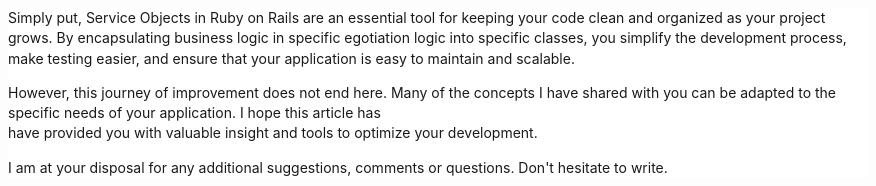 Simply put, Service Objects in Ruby on Rails are an essential tool for keeping your code clean and organized as your project grows. By encapsulating business logic in specific egotiation logic into specific classes, you simplify the development process, make testing easier, and ensure that your application is easy to maintain and scalable.

However, this journey of improvement does not end here. Many of the concepts I have shared with you can be adapted to the specific needs of your application. I hope this article has  
have provided you with valuable insight and tools to optimize your development.

I am at your disposal for any additional suggestions, comments or questions. Don't hesitate to write.

